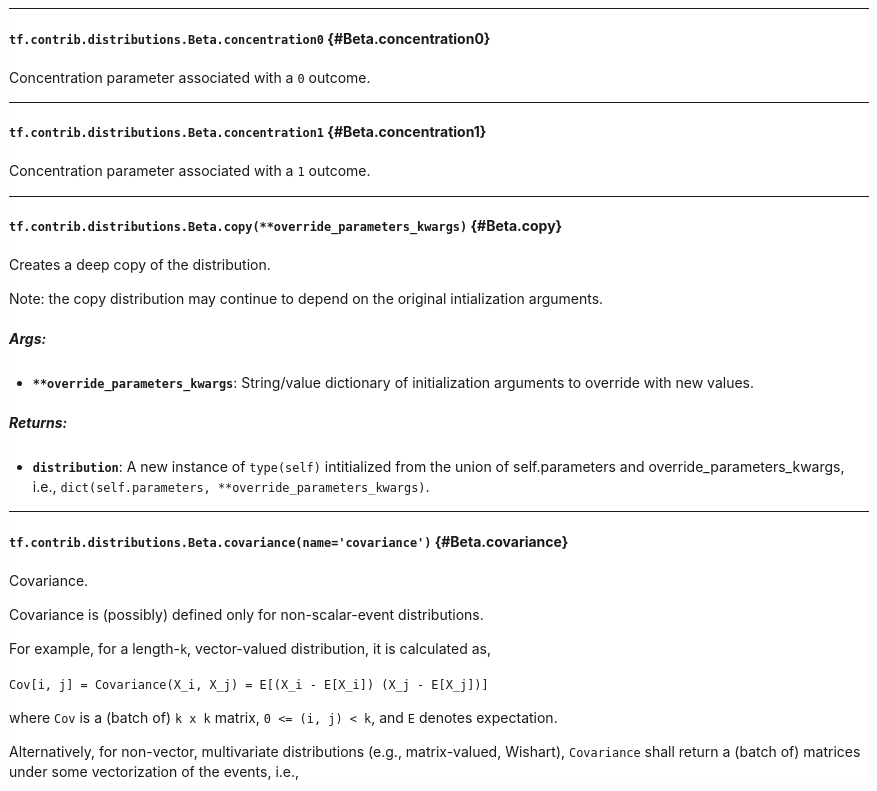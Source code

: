 
- - -

#### `tf.contrib.distributions.Beta.concentration0` {#Beta.concentration0}

Concentration parameter associated with a `0` outcome.


- - -

#### `tf.contrib.distributions.Beta.concentration1` {#Beta.concentration1}

Concentration parameter associated with a `1` outcome.


- - -

#### `tf.contrib.distributions.Beta.copy(**override_parameters_kwargs)` {#Beta.copy}

Creates a deep copy of the distribution.

Note: the copy distribution may continue to depend on the original
intialization arguments.

##### Args:


*  <b>`**override_parameters_kwargs`</b>: String/value dictionary of initialization
    arguments to override with new values.

##### Returns:


*  <b>`distribution`</b>: A new instance of `type(self)` intitialized from the union
    of self.parameters and override_parameters_kwargs, i.e.,
    `dict(self.parameters, **override_parameters_kwargs)`.


- - -

#### `tf.contrib.distributions.Beta.covariance(name='covariance')` {#Beta.covariance}

Covariance.

Covariance is (possibly) defined only for non-scalar-event distributions.

For example, for a length-`k`, vector-valued distribution, it is calculated
as,

```none
Cov[i, j] = Covariance(X_i, X_j) = E[(X_i - E[X_i]) (X_j - E[X_j])]
```

where `Cov` is a (batch of) `k x k` matrix, `0 <= (i, j) < k`, and `E`
denotes expectation.

Alternatively, for non-vector, multivariate distributions (e.g.,
matrix-valued, Wishart), `Covariance` shall return a (batch of) matrices
under some vectorization of the events, i.e.,
